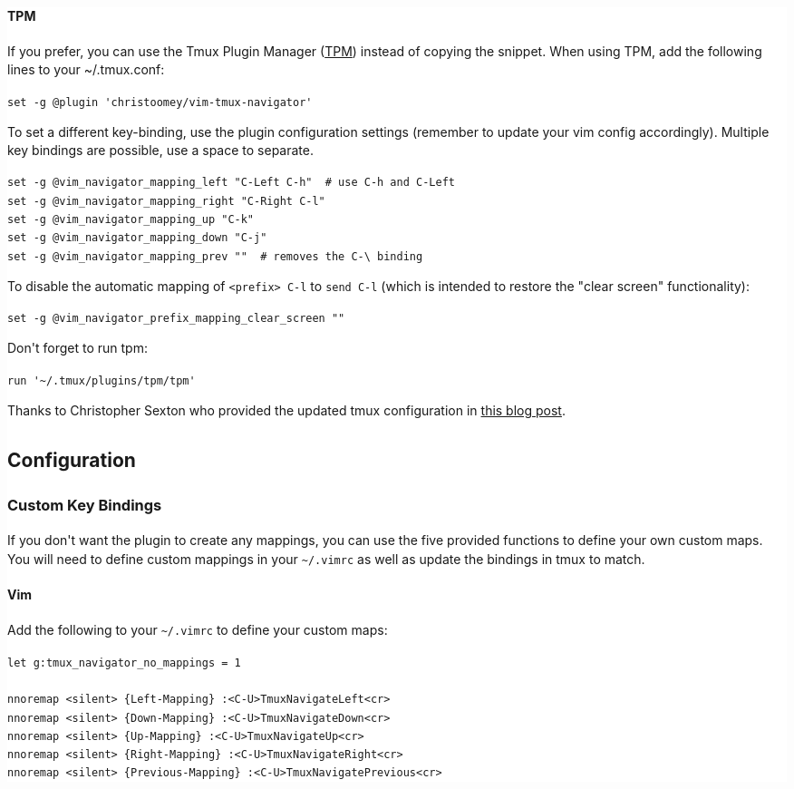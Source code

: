 #### TPM

If you prefer, you can use the Tmux Plugin Manager ([TPM][]) instead of
copying the snippet.
When using TPM, add the following lines to your ~/.tmux.conf:

``` tmux
set -g @plugin 'christoomey/vim-tmux-navigator'
```

To set a different key-binding, use the plugin configuration settings
(remember to update your vim config accordingly).
Multiple key bindings are possible, use a space to separate.

``` tmux
set -g @vim_navigator_mapping_left "C-Left C-h"  # use C-h and C-Left
set -g @vim_navigator_mapping_right "C-Right C-l"
set -g @vim_navigator_mapping_up "C-k"
set -g @vim_navigator_mapping_down "C-j"
set -g @vim_navigator_mapping_prev ""  # removes the C-\ binding
```

To disable the automatic mapping of `<prefix> C-l` to `send C-l` (which is
intended to restore the "clear screen" functionality):

```tmux
set -g @vim_navigator_prefix_mapping_clear_screen ""
```

Don't forget to run tpm:

``` tmux
run '~/.tmux/plugins/tpm/tpm'
```

Thanks to Christopher Sexton who provided the updated tmux configuration in
[this blog post][].

Configuration
-------------

### Custom Key Bindings

If you don't want the plugin to create any mappings, you can use the five
provided functions to define your own custom maps. You will need to define
custom mappings in your `~/.vimrc` as well as update the bindings in tmux to
match.

#### Vim

Add the following to your `~/.vimrc` to define your custom maps:

``` vim
let g:tmux_navigator_no_mappings = 1

nnoremap <silent> {Left-Mapping} :<C-U>TmuxNavigateLeft<cr>
nnoremap <silent> {Down-Mapping} :<C-U>TmuxNavigateDown<cr>
nnoremap <silent> {Up-Mapping} :<C-U>TmuxNavigateUp<cr>
nnoremap <silent> {Right-Mapping} :<C-U>TmuxNavigateRight<cr>
nnoremap <silent> {Previous-Mapping} :<C-U>TmuxNavigatePrevious<cr>
```


[open an issue]: https://github.com/christoomey/vim-tmux-navigator/issues/new
[tmate]: http://tmate.io/
[Brian Hogan]: https://twitter.com/bphogan
[Mislav's original external script]: https://github.com/mislav/dotfiles/blob/master/bin/tmux-vim-select-pane
[Vundle]: https://github.com/gmarik/vundle
[TPM]: https://github.com/tmux-plugins/tpm
[configuration section below]: #custom-key-bindings
[this blog post]: http://www.codeography.com/2013/06/19/navigating-vim-and-tmux-splits
[this gist]: https://gist.github.com/mislav/5189704
